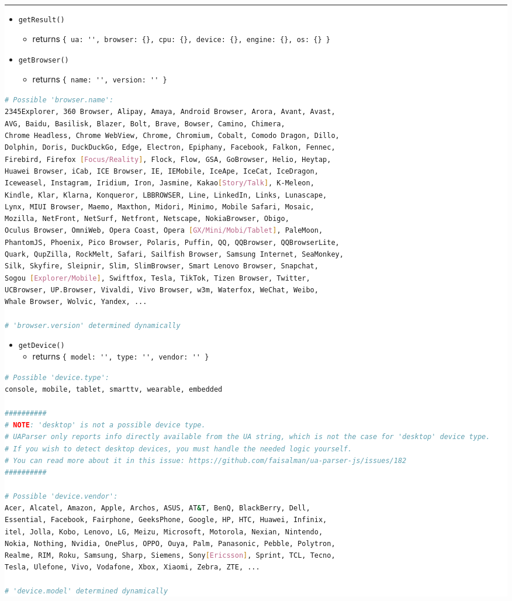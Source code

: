 
---

* `getResult()`
    * returns `{ ua: '', browser: {}, cpu: {}, device: {}, engine: {}, os: {} }`

* `getBrowser()`
    * returns `{ name: '', version: '' }`

```sh
# Possible 'browser.name':
2345Explorer, 360 Browser, Alipay, Amaya, Android Browser, Arora, Avant, Avast, 
AVG, Baidu, Basilisk, Blazer, Bolt, Brave, Bowser, Camino, Chimera,
Chrome Headless, Chrome WebView, Chrome, Chromium, Cobalt, Comodo Dragon, Dillo,
Dolphin, Doris, DuckDuckGo, Edge, Electron, Epiphany, Facebook, Falkon, Fennec, 
Firebird, Firefox [Focus/Reality], Flock, Flow, GSA, GoBrowser, Helio, Heytap, 
Huawei Browser, iCab, ICE Browser, IE, IEMobile, IceApe, IceCat, IceDragon, 
Iceweasel, Instagram, Iridium, Iron, Jasmine, Kakao[Story/Talk], K-Meleon, 
Kindle, Klar, Klarna, Konqueror, LBBROWSER, Line, LinkedIn, Links, Lunascape, 
Lynx, MIUI Browser, Maemo, Maxthon, Midori, Minimo, Mobile Safari, Mosaic, 
Mozilla, NetFront, NetSurf, Netfront, Netscape, NokiaBrowser, Obigo, 
Oculus Browser, OmniWeb, Opera Coast, Opera [GX/Mini/Mobi/Tablet], PaleMoon, 
PhantomJS, Phoenix, Pico Browser, Polaris, Puffin, QQ, QQBrowser, QQBrowserLite, 
Quark, QupZilla, RockMelt, Safari, Sailfish Browser, Samsung Internet, SeaMonkey, 
Silk, Skyfire, Sleipnir, Slim, SlimBrowser, Smart Lenovo Browser, Snapchat, 
Sogou [Explorer/Mobile], Swiftfox, Tesla, TikTok, Tizen Browser, Twitter, 
UCBrowser, UP.Browser, Vivaldi, Vivo Browser, w3m, Waterfox, WeChat, Weibo, 
Whale Browser, Wolvic, Yandex, ...

# 'browser.version' determined dynamically
```

* `getDevice()`
    * returns `{ model: '', type: '', vendor: '' }`

```sh
# Possible 'device.type':
console, mobile, tablet, smarttv, wearable, embedded

##########
# NOTE: 'desktop' is not a possible device type. 
# UAParser only reports info directly available from the UA string, which is not the case for 'desktop' device type.
# If you wish to detect desktop devices, you must handle the needed logic yourself.
# You can read more about it in this issue: https://github.com/faisalman/ua-parser-js/issues/182
##########

# Possible 'device.vendor':
Acer, Alcatel, Amazon, Apple, Archos, ASUS, AT&T, BenQ, BlackBerry, Dell,
Essential, Facebook, Fairphone, GeeksPhone, Google, HP, HTC, Huawei, Infinix, 
itel, Jolla, Kobo, Lenovo, LG, Meizu, Microsoft, Motorola, Nexian, Nintendo, 
Nokia, Nothing, Nvidia, OnePlus, OPPO, Ouya, Palm, Panasonic, Pebble, Polytron, 
Realme, RIM, Roku, Samsung, Sharp, Siemens, Sony[Ericsson], Sprint, TCL, Tecno, 
Tesla, Ulefone, Vivo, Vodafone, Xbox, Xiaomi, Zebra, ZTE, ...

# 'device.model' determined dynamically
```
